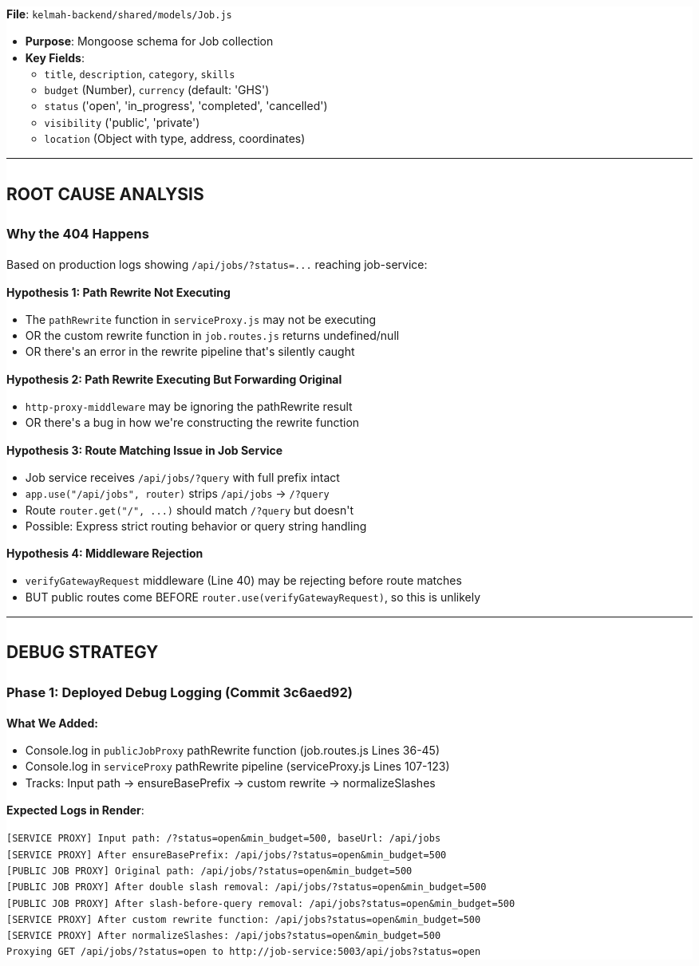 **File**: `kelmah-backend/shared/models/Job.js`
- **Purpose**: Mongoose schema for Job collection
- **Key Fields**:
  - `title`, `description`, `category`, `skills`
  - `budget` (Number), `currency` (default: 'GHS')
  - `status` ('open', 'in_progress', 'completed', 'cancelled')
  - `visibility` ('public', 'private')
  - `location` (Object with type, address, coordinates)

---

## ROOT CAUSE ANALYSIS

### Why the 404 Happens

Based on production logs showing `/api/jobs/?status=...` reaching job-service:

**Hypothesis 1: Path Rewrite Not Executing**
- The `pathRewrite` function in `serviceProxy.js` may not be executing
- OR the custom rewrite function in `job.routes.js` returns undefined/null
- OR there's an error in the rewrite pipeline that's silently caught

**Hypothesis 2: Path Rewrite Executing But Forwarding Original**
- `http-proxy-middleware` may be ignoring the pathRewrite result
- OR there's a bug in how we're constructing the rewrite function

**Hypothesis 3: Route Matching Issue in Job Service**
- Job service receives `/api/jobs/?query` with full prefix intact
- `app.use("/api/jobs", router)` strips `/api/jobs` → `/?query`
- Route `router.get("/", ...)` should match `/?query` but doesn't
- Possible: Express strict routing behavior or query string handling

**Hypothesis 4: Middleware Rejection**
- `verifyGatewayRequest` middleware (Line 40) may be rejecting before route matches
- BUT public routes come BEFORE `router.use(verifyGatewayRequest)`, so this is unlikely

---

## DEBUG STRATEGY

### Phase 1: Deployed Debug Logging (Commit 3c6aed92)
**What We Added:**
- Console.log in `publicJobProxy` pathRewrite function (job.routes.js Lines 36-45)
- Console.log in `serviceProxy` pathRewrite pipeline (serviceProxy.js Lines 107-123)
- Tracks: Input path → ensureBasePrefix → custom rewrite → normalizeSlashes

**Expected Logs in Render**:
```
[SERVICE PROXY] Input path: /?status=open&min_budget=500, baseUrl: /api/jobs
[SERVICE PROXY] After ensureBasePrefix: /api/jobs/?status=open&min_budget=500
[PUBLIC JOB PROXY] Original path: /api/jobs/?status=open&min_budget=500
[PUBLIC JOB PROXY] After double slash removal: /api/jobs/?status=open&min_budget=500
[PUBLIC JOB PROXY] After slash-before-query removal: /api/jobs?status=open&min_budget=500
[SERVICE PROXY] After custom rewrite function: /api/jobs?status=open&min_budget=500
[SERVICE PROXY] After normalizeSlashes: /api/jobs?status=open&min_budget=500
Proxying GET /api/jobs/?status=open to http://job-service:5003/api/jobs?status=open
```
